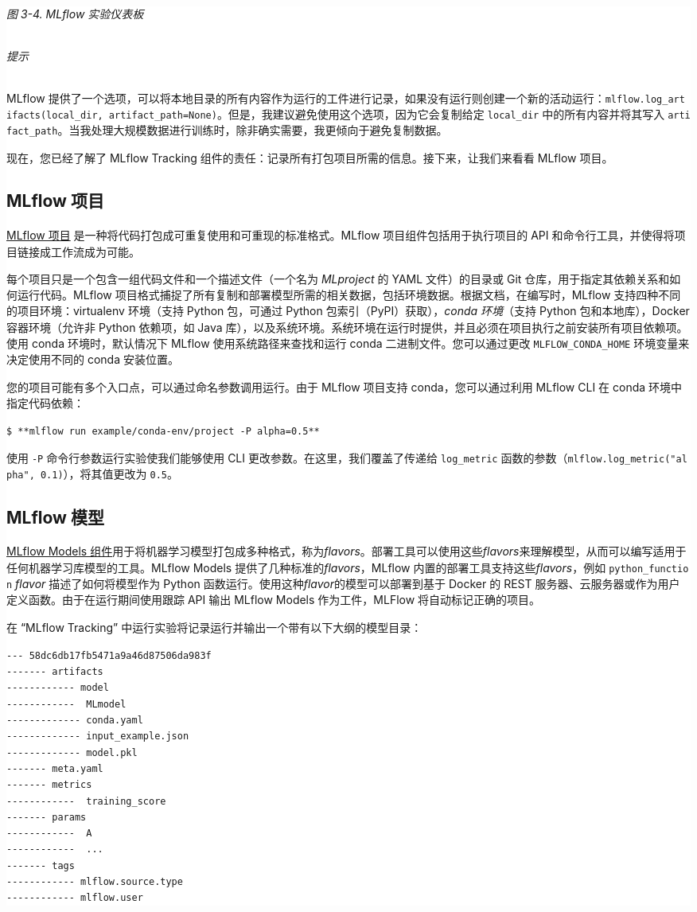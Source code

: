 ###### 图 3-4\. MLflow 实验仪表板

###### 提示

MLflow 提供了一个选项，可以将本地目录的所有内容作为运行的工件进行记录，如果没有运行则创建一个新的活动运行：`mlflow.log_artifacts(local_dir, artifact_path=None)`。但是，我建议避免使用这个选项，因为它会复制给定 `local_dir` 中的所有内容并将其写入 `artifact_path`。当我处理大规模数据进行训练时，除非确实需要，我更倾向于避免复制数据。

现在，您已经了解了 MLflow Tracking 组件的责任：记录所有打包项目所需的信息。接下来，让我们来看看 MLflow 项目。

## MLflow 项目

[MLflow 项目](https://oreil.ly/jIfya) 是一种将代码打包成可重复使用和可重现的标准格式。MLflow 项目组件包括用于执行项目的 API 和命令行工具，并使得将项目链接成工作流成为可能。

每个项目只是一个包含一组代码文件和一个描述文件（一个名为 *MLproject* 的 YAML 文件）的目录或 Git 仓库，用于指定其依赖关系和如何运行代码。MLflow 项目格式捕捉了所有复制和部署模型所需的相关数据，包括环境数据。根据文档，在编写时，MLflow 支持四种不同的项目环境：virtualenv 环境（支持 Python 包，可通过 Python 包索引（PyPI）获取），*conda 环境*（支持 Python 包和本地库），Docker 容器环境（允许非 Python 依赖项，如 Java 库），以及系统环境。系统环境在运行时提供，并且必须在项目执行之前安装所有项目依赖项。使用 conda 环境时，默认情况下 MLflow 使用系统路径来查找和运行 conda 二进制文件。您可以通过更改 `MLFLOW_CONDA_HOME` 环境变量来决定使用不同的 conda 安装位置。

您的项目可能有多个入口点，可以通过命名参数调用运行。由于 MLflow 项目支持 conda，您可以通过利用 MLflow CLI 在 conda 环境中指定代码依赖：

```
$ **mlflow run example/conda-env/project -P alpha=0.5**
```

使用 `-P` 命令行参数运行实验使我们能够使用 CLI 更改参数。在这里，我们覆盖了传递给 `log_metric` 函数的参数（`mlflow.log_metric("alpha", 0.1)`），将其值更改为 `0.5`。

## MLflow 模型

[MLflow Models 组件](https://oreil.ly/0SMx0)用于将机器学习模型打包成多种格式，称为*flavors*。部署工具可以使用这些*flavors*来理解模型，从而可以编写适用于任何机器学习库模型的工具。MLflow Models 提供了几种标准的*flavors*，MLflow 内置的部署工具支持这些*flavors*，例如 `python_function` *flavor* 描述了如何将模型作为 Python 函数运行。使用这种*flavor*的模型可以部署到基于 Docker 的 REST 服务器、云服务器或作为用户定义函数。由于在运行期间使用跟踪 API 输出 MLflow Models 作为工件，MLFlow 将自动标记正确的项目。

在 “MLflow Tracking” 中运行实验将记录运行并输出一个带有以下大纲的模型目录：

```
--- 58dc6db17fb5471a9a46d87506da983f
------- artifacts
------------ model
------------  MLmodel
------------- conda.yaml
------------- input_example.json
------------- model.pkl
------- meta.yaml
------- metrics
------------  training_score
------- params
------------  A
------------  ...
------- tags
------------ mlflow.source.type
------------ mlflow.user
```
